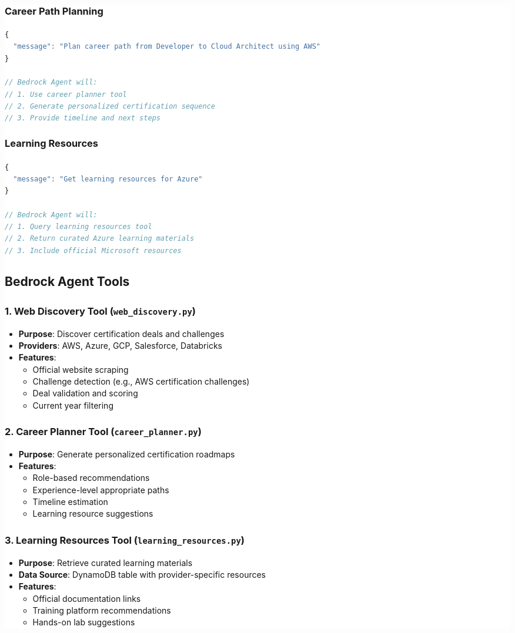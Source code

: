 ### Career Path Planning
```javascript
{
  "message": "Plan career path from Developer to Cloud Architect using AWS"
}

// Bedrock Agent will:
// 1. Use career planner tool
// 2. Generate personalized certification sequence
// 3. Provide timeline and next steps
```

### Learning Resources
```javascript
{
  "message": "Get learning resources for Azure"
}

// Bedrock Agent will:
// 1. Query learning resources tool
// 2. Return curated Azure learning materials
// 3. Include official Microsoft resources
```

## Bedrock Agent Tools

### 1. Web Discovery Tool (`web_discovery.py`)
- **Purpose**: Discover certification deals and challenges
- **Providers**: AWS, Azure, GCP, Salesforce, Databricks
- **Features**:
  - Official website scraping
  - Challenge detection (e.g., AWS certification challenges)
  - Deal validation and scoring
  - Current year filtering

### 2. Career Planner Tool (`career_planner.py`)
- **Purpose**: Generate personalized certification roadmaps
- **Features**:
  - Role-based recommendations
  - Experience-level appropriate paths
  - Timeline estimation
  - Learning resource suggestions

### 3. Learning Resources Tool (`learning_resources.py`)
- **Purpose**: Retrieve curated learning materials
- **Data Source**: DynamoDB table with provider-specific resources
- **Features**:
  - Official documentation links
  - Training platform recommendations
  - Hands-on lab suggestions

